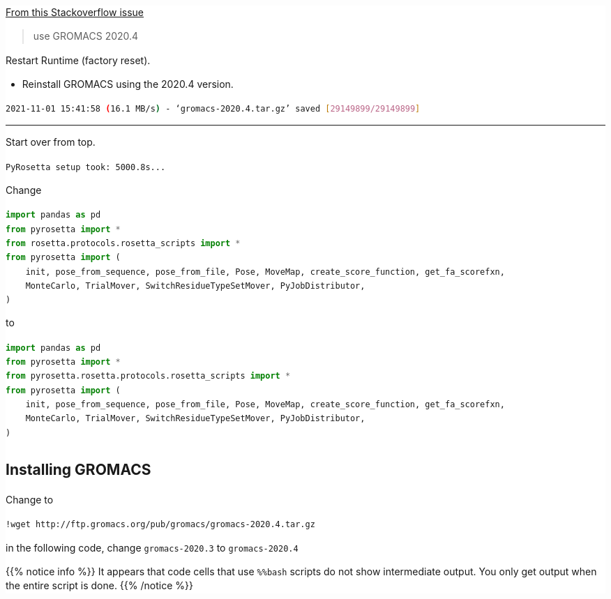 [From this Stackoverflow issue](https://stackoverflow.com/questions/64633341/unsupported-gpu-with-nvcc-fatal)

>use GROMACS 2020.4

Restart Runtime (factory reset).

- Reinstall GROMACS using the 2020.4 version.

```bash
2021-11-01 15:41:58 (16.1 MB/s) - ‘gromacs-2020.4.tar.gz’ saved [29149899/29149899]
```


---

Start over from top.

```bash
PyRosetta setup took: 5000.8s...
```

Change 

```py
import pandas as pd
from pyrosetta import *
from rosetta.protocols.rosetta_scripts import *
from pyrosetta import (
    init, pose_from_sequence, pose_from_file, Pose, MoveMap, create_score_function, get_fa_scorefxn,
    MonteCarlo, TrialMover, SwitchResidueTypeSetMover, PyJobDistributor,
)
```

to

```py
import pandas as pd
from pyrosetta import *
from pyrosetta.rosetta.protocols.rosetta_scripts import *
from pyrosetta import (
    init, pose_from_sequence, pose_from_file, Pose, MoveMap, create_score_function, get_fa_scorefxn,
    MonteCarlo, TrialMover, SwitchResidueTypeSetMover, PyJobDistributor,
)
```

## Installing GROMACS

Change to

```bash
!wget http://ftp.gromacs.org/pub/gromacs/gromacs-2020.4.tar.gz
```

in the following code, change `gromacs-2020.3` to `gromacs-2020.4`


{{% notice info %}}
It appears that code cells that use `%%bash` scripts do not show intermediate output. You only get output when the entire script is done.
{{% /notice %}}


[^1]: Arantes, P.R., Polêto, M.D., Pedebos, C., and Ligabue-Braun, R. (2021). Making it Rain: Cloud-Based Molecular Simulations for Everyone. J Chem Inf Model 61: 4852–4856. doi: [10.1021/acs.jcim.1c00998](https://doi.org/10.1021/acs.jcim.1c00998).
[^2]: Engelberger, F., Galaz-Davison, P., Bravo, G., Rivera, M., and Ramírez-Sarmiento, C.A. (2021). Developing and Implementing Cloud-Based Tutorials That Combine Bioinformatics Software, Interactive Coding, and Visualization Exercises for Distance Learning on Structural Bioinformatics. doi: [10.1021/acs.jchemed.1c00022](https://pubs.acs.org/doi/10.1021/acs.jchemed.1c00022)
